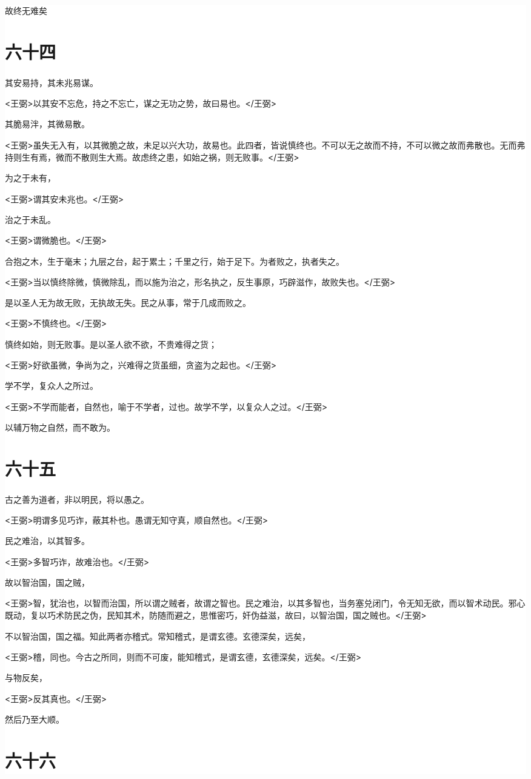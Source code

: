 故终无难矣
# 六十四

其安易持，其未兆易谋。

<王弼>以其安不忘危，持之不忘亡，谋之无功之势，故曰易也。</王弼>

其脆易泮，其微易散。

<王弼>虽失无入有，以其微脆之故，未足以兴大功，故易也。此四者，皆说慎终也。不可以无之故而不持，不可以微之故而弗散也。无而弗持则生有焉，微而不散则生大焉。故虑终之患，如始之祸，则无败事。</王弼>

为之于未有，

<王弼>谓其安未兆也。</王弼>

治之于未乱。

<王弼>谓微脆也。</王弼>

合抱之木，生于毫末；九层之台，起于累土；千里之行，始于足下。为者败之，执者失之。

<王弼>当以慎终除微，慎微除乱，而以施为治之，形名执之，反生事原，巧辟滋作，故败失也。</王弼>

是以圣人无为故无败，无执故无失。民之从事，常于几成而败之。

<王弼>不慎终也。</王弼>

慎终如始，则无败事。是以圣人欲不欲，不贵难得之货；

<王弼>好欲虽微，争尚为之，兴难得之货虽细，贪盗为之起也。</王弼>

学不学，复众人之所过。

<王弼>不学而能者，自然也，喻于不学者，过也。故学不学，以复众人之过。</王弼>

以辅万物之自然，而不敢为。
# 六十五

古之善为道者，非以明民，将以愚之。

<王弼>明谓多见巧诈，蔽其朴也。愚谓无知守真，顺自然也。</王弼>

民之难治，以其智多。

<王弼>多智巧诈，故难治也。</王弼>

故以智治国，国之贼，

<王弼>智，犹治也，以智而治国，所以谓之贼者，故谓之智也。民之难治，以其多智也，当务塞兑闭门，令无知无欲，而以智术动民。邪心既动，复以巧术防民之伪，民知其术，防随而避之，思惟密巧，奸伪益滋，故曰，以智治国，国之贼也。</王弼>

不以智治国，国之福。知此两者亦稽式。常知稽式，是谓玄德。玄德深矣，远矣，

<王弼>稽，同也。今古之所同，则而不可废，能知稽式，是谓玄德，玄德深矣，远矣。</王弼>

与物反矣，

<王弼>反其真也。</王弼>

然后乃至大顺。
# 六十六

